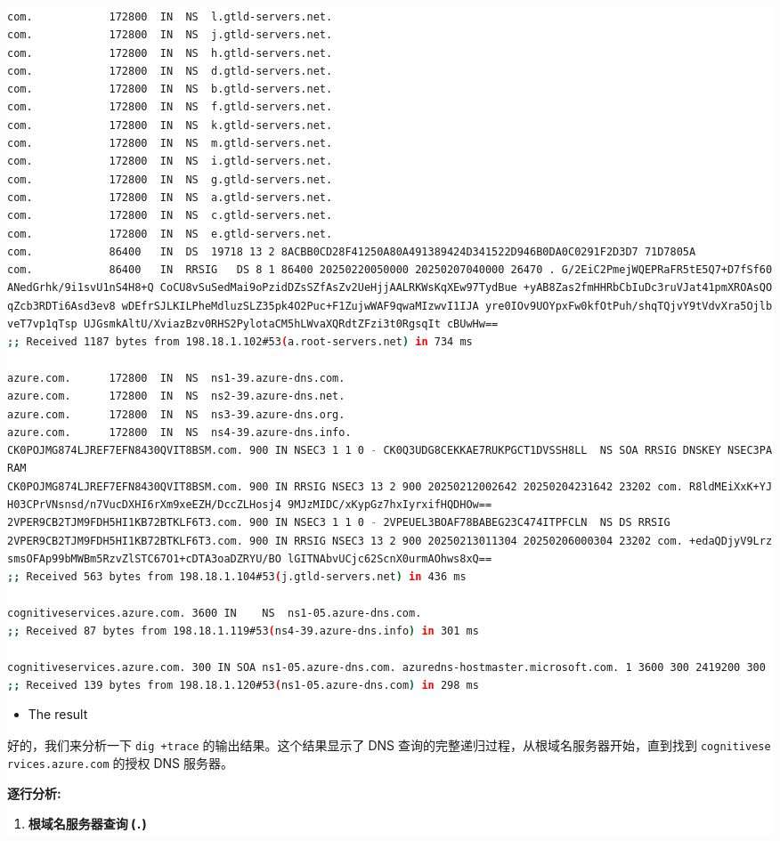 ```bash
com.			172800	IN	NS	l.gtld-servers.net.
com.			172800	IN	NS	j.gtld-servers.net.
com.			172800	IN	NS	h.gtld-servers.net.
com.			172800	IN	NS	d.gtld-servers.net.
com.			172800	IN	NS	b.gtld-servers.net.
com.			172800	IN	NS	f.gtld-servers.net.
com.			172800	IN	NS	k.gtld-servers.net.
com.			172800	IN	NS	m.gtld-servers.net.
com.			172800	IN	NS	i.gtld-servers.net.
com.			172800	IN	NS	g.gtld-servers.net.
com.			172800	IN	NS	a.gtld-servers.net.
com.			172800	IN	NS	c.gtld-servers.net.
com.			172800	IN	NS	e.gtld-servers.net.
com.			86400	IN	DS	19718 13 2 8ACBB0CD28F41250A80A491389424D341522D946B0DA0C0291F2D3D7 71D7805A
com.			86400	IN	RRSIG	DS 8 1 86400 20250220050000 20250207040000 26470 . G/2EiC2PmejWQEPRaFR5tE5Q7+D7fSf60ANedGrhk/9i1svU1nS4H8+Q CoCU8vSuSedMai9oPzidDZsSZfAsZv2UeHjjAALRKWsKqXEw97TydBue +yAB8Zas2fmHHRbCbIuDc3ruVJat41pmXROAsQOqZcb3RDTi6Asd3ev8 wDEfrSJLKILPheMdluzSLZ35pk4O2Puc+F1ZujwWAF9qwaMIzwvI1IJA yre0IOv9UOYpxFw0kfOtPuh/shqTQjvY9tVdvXra5OjlbveT7vp1qTsp UJGsmkAltU/XviazBzv0RHS2PylotaCM5hLWvaXQRdtZFzi3t0RgsqIt cBUwHw==
;; Received 1187 bytes from 198.18.1.102#53(a.root-servers.net) in 734 ms

azure.com.		172800	IN	NS	ns1-39.azure-dns.com.
azure.com.		172800	IN	NS	ns2-39.azure-dns.net.
azure.com.		172800	IN	NS	ns3-39.azure-dns.org.
azure.com.		172800	IN	NS	ns4-39.azure-dns.info.
CK0POJMG874LJREF7EFN8430QVIT8BSM.com. 900 IN NSEC3 1 1 0 - CK0Q3UDG8CEKKAE7RUKPGCT1DVSSH8LL  NS SOA RRSIG DNSKEY NSEC3PARAM
CK0POJMG874LJREF7EFN8430QVIT8BSM.com. 900 IN RRSIG NSEC3 13 2 900 20250212002642 20250204231642 23202 com. R8ldMEiXxK+YJH03CPrVNsnsd/n7VucDXHI6rXm9xeEZH/DccZLHosj4 9MJzMIDC/xKypGz7hxIyrxifHQDHOw==
2VPER9CB2TJM9FDH5HI1KB72BTKLF6T3.com. 900 IN NSEC3 1 1 0 - 2VPEUEL3BOAF78BABEG23C474ITPFCLN  NS DS RRSIG
2VPER9CB2TJM9FDH5HI1KB72BTKLF6T3.com. 900 IN RRSIG NSEC3 13 2 900 20250213011304 20250206000304 23202 com. +edaQDjyV9LrzsmsOFAp99bMWBm5RzvZlSTC67O1+cDTA3oaDZRYU/BO lGITNAbvUCjc62ScnX0urmAOhws8xQ==
;; Received 563 bytes from 198.18.1.104#53(j.gtld-servers.net) in 436 ms

cognitiveservices.azure.com. 3600 IN	NS	ns1-05.azure-dns.com.
;; Received 87 bytes from 198.18.1.119#53(ns4-39.azure-dns.info) in 301 ms

cognitiveservices.azure.com. 300 IN	SOA	ns1-05.azure-dns.com. azuredns-hostmaster.microsoft.com. 1 3600 300 2419200 300
;; Received 139 bytes from 198.18.1.120#53(ns1-05.azure-dns.com) in 298 ms
```

- The result 


好的，我们来分析一下 `dig +trace` 的输出结果。这个结果显示了 DNS 查询的完整递归过程，从根域名服务器开始，直到找到 `cognitiveservices.azure.com` 的授权 DNS 服务器。

**逐行分析:**

1. **根域名服务器查询 (`.`)**
